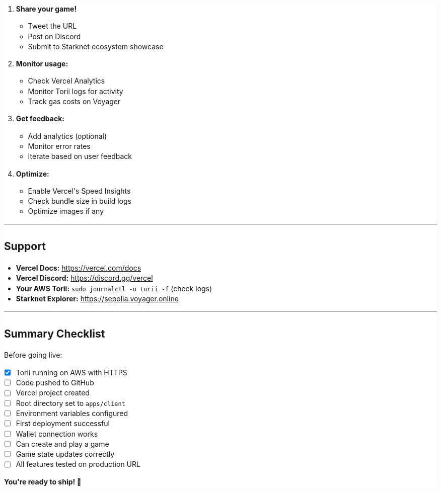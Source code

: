 1. **Share your game!**
   - Tweet the URL
   - Post on Discord
   - Submit to Starknet ecosystem showcase

2. **Monitor usage:**
   - Check Vercel Analytics
   - Monitor Torii logs for activity
   - Track gas costs on Voyager

3. **Get feedback:**
   - Add analytics (optional)
   - Monitor error rates
   - Iterate based on user feedback

4. **Optimize:**
   - Enable Vercel's Speed Insights
   - Check bundle size in build logs
   - Optimize images if any

---

## Support

- **Vercel Docs:** https://vercel.com/docs
- **Vercel Discord:** https://discord.gg/vercel
- **Your AWS Torii:** `sudo journalctl -u torii -f` (check logs)
- **Starknet Explorer:** https://sepolia.voyager.online

---

## Summary Checklist

Before going live:

- [x] Torii running on AWS with HTTPS
- [ ] Code pushed to GitHub
- [ ] Vercel project created
- [ ] Root directory set to `apps/client`
- [ ] Environment variables configured
- [ ] First deployment successful
- [ ] Wallet connection works
- [ ] Can create and play a game
- [ ] Game state updates correctly
- [ ] All features tested on production URL

**You're ready to ship! 🚀**

